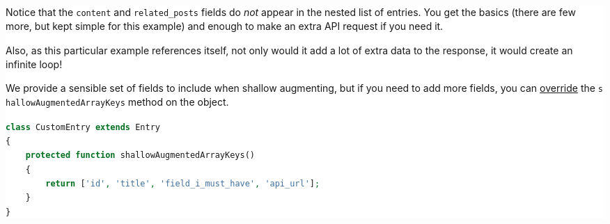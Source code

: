 Notice that the `content` and `related_posts` fields do *not* appear in the nested list of entries. You get the basics (there are few more, but kept simple for this example) and enough to make an extra API request if you need it.

Also, as this particular example references itself, not only would it add a lot of extra data to the response, it would create an infinite loop!

We provide a sensible set of fields to include when shallow augmenting, but if you need to add more fields, you can [override](/extending/repositories#custom-data-classes) the `shallowAugmentedArrayKeys` method on the object.

``` php
class CustomEntry extends Entry
{
    protected function shallowAugmentedArrayKeys()
    {
        return ['id', 'title', 'field_i_must_have', 'api_url'];
    }
}
```
